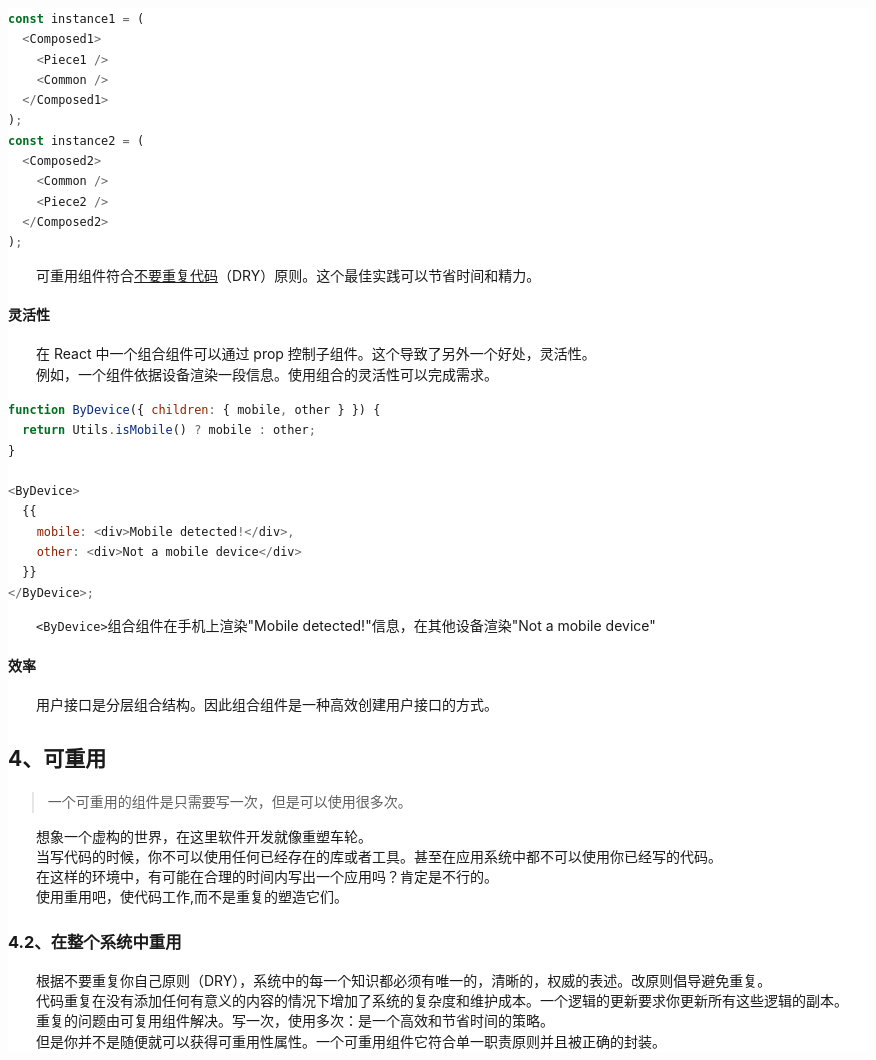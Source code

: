 ```javascript
const instance1 = (
  <Composed1>
    <Piece1 />
    <Common />
  </Composed1>
);
const instance2 = (
  <Composed2>
    <Common />
    <Piece2 />
  </Composed2>
);
```

&emsp;&emsp;可重用组件符合[不要重复代码](https://en.wikipedia.org/wiki/Don%27t_repeat_yourself)（DRY）原则。这个最佳实践可以节省时间和精力。<br/>

#### 灵活性

&emsp;&emsp;在 React 中一个组合组件可以通过 prop 控制子组件。这个导致了另外一个好处，灵活性。<br/>
&emsp;&emsp;例如，一个组件依据设备渲染一段信息。使用组合的灵活性可以完成需求。<br/>

```javascript
function ByDevice({ children: { mobile, other } }) {
  return Utils.isMobile() ? mobile : other;
}

<ByDevice>
  {{
    mobile: <div>Mobile detected!</div>,
    other: <div>Not a mobile device</div>
  }}
</ByDevice>;
```

&emsp;&emsp;`<ByDevice>`组合组件在手机上渲染"Mobile detected!"信息，在其他设备渲染"Not a mobile device"<br/>

#### 效率

&emsp;&emsp;用户接口是分层组合结构。因此组合组件是一种高效创建用户接口的方式。<br/>

## 4、可重用

> 一个可重用的组件是只需要写一次，但是可以使用很多次。

&emsp;&emsp;想象一个虚构的世界，在这里软件开发就像重塑车轮。<br/>
&emsp;&emsp;当写代码的时候，你不可以使用任何已经存在的库或者工具。甚至在应用系统中都不可以使用你已经写的代码。<br/>
&emsp;&emsp;在这样的环境中，有可能在合理的时间内写出一个应用吗？肯定是不行的。<br/>
&emsp;&emsp;使用重用吧，使代码工作,而不是重复的塑造它们。<br/>

### 4.2、在整个系统中重用

&emsp;&emsp;根据不要重复你自己原则（DRY），系统中的每一个知识都必须有唯一的，清晰的，权威的表述。改原则倡导避免重复。<br/>
&emsp;&emsp;代码重复在没有添加任何有意义的内容的情况下增加了系统的复杂度和维护成本。一个逻辑的更新要求你更新所有这些逻辑的副本。<br/>
&emsp;&emsp;重复的问题由可复用组件解决。写一次，使用多次：是一个高效和节省时间的策略。<br/>
&emsp;&emsp;但是你并不是随便就可以获得可重用性属性。一个可重用组件它符合单一职责原则并且被正确的封装。<br/>
